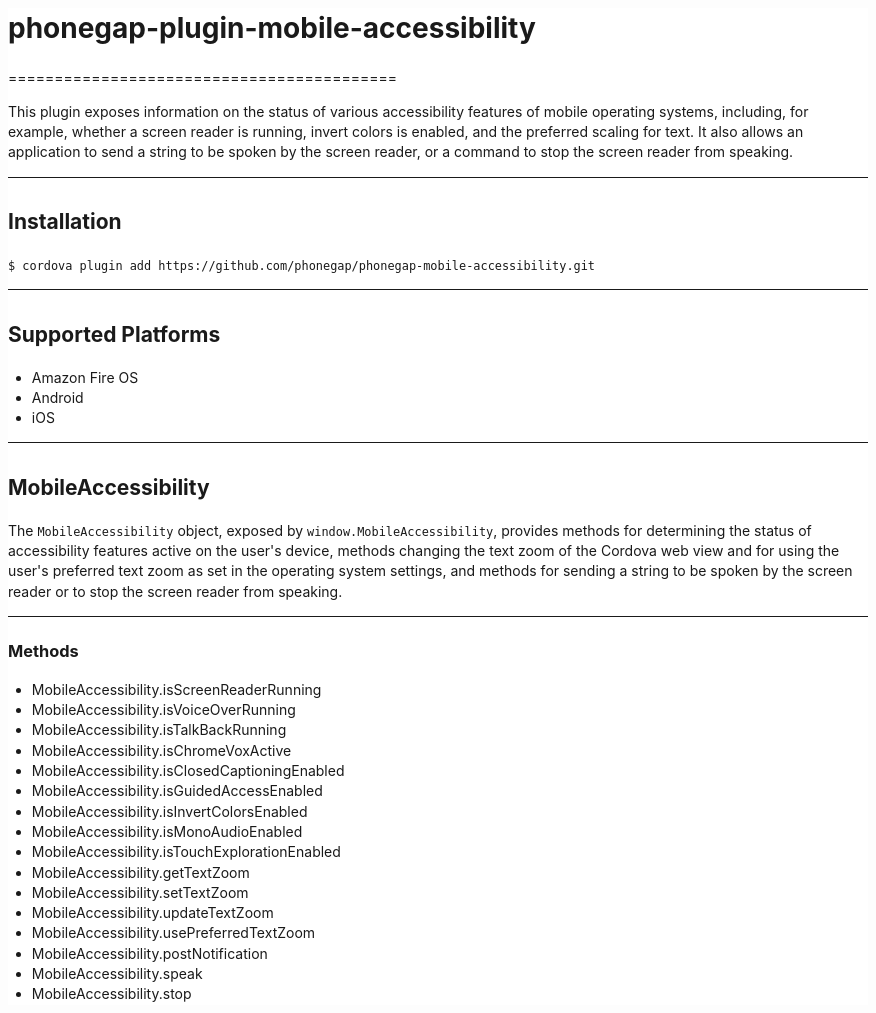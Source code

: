 

# phonegap-plugin-mobile-accessibility
==========================================

This plugin exposes information on the status of various accessibility features of mobile operating systems, including, for example, whether a screen reader is running, invert colors is enabled, and the preferred scaling for text. It also allows an application to send a string to be spoken by the screen reader, or a command to stop the screen reader from speaking.

---------------
## Installation

    $ cordova plugin add https://github.com/phonegap/phonegap-mobile-accessibility.git

----------------------
## Supported Platforms

- Amazon Fire OS
- Android
- iOS

----------------------
## MobileAccessibility

The `MobileAccessibility` object, exposed by `window.MobileAccessibility`, provides methods for determining the status of accessibility features active on the user's device, methods changing the text zoom of the Cordova web view and for using the user's preferred text zoom as set in the operating system settings, and methods for sending a string to be spoken by the screen reader or to stop the screen reader from speaking.

-----------
### Methods

- MobileAccessibility.isScreenReaderRunning
- MobileAccessibility.isVoiceOverRunning
- MobileAccessibility.isTalkBackRunning
- MobileAccessibility.isChromeVoxActive
- MobileAccessibility.isClosedCaptioningEnabled
- MobileAccessibility.isGuidedAccessEnabled
- MobileAccessibility.isInvertColorsEnabled
- MobileAccessibility.isMonoAudioEnabled
- MobileAccessibility.isTouchExplorationEnabled
- MobileAccessibility.getTextZoom
- MobileAccessibility.setTextZoom
- MobileAccessibility.updateTextZoom
- MobileAccessibility.usePreferredTextZoom
- MobileAccessibility.postNotification
- MobileAccessibility.speak
- MobileAccessibility.stop
